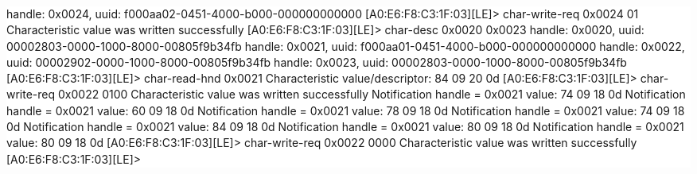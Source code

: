 handle: 0x0024, uuid: f000aa02-0451-4000-b000-000000000000
[A0:E6:F8:C3:1F:03][LE]> char-write-req 0x0024 01
Characteristic value was written successfully
[A0:E6:F8:C3:1F:03][LE]> char-desc 0x0020 0x0023
handle: 0x0020, uuid: 00002803-0000-1000-8000-00805f9b34fb
handle: 0x0021, uuid: f000aa01-0451-4000-b000-000000000000
handle: 0x0022, uuid: 00002902-0000-1000-8000-00805f9b34fb
handle: 0x0023, uuid: 00002803-0000-1000-8000-00805f9b34fb
[A0:E6:F8:C3:1F:03][LE]> char-read-hnd 0x0021
Characteristic value/descriptor: 84 09 20 0d 
[A0:E6:F8:C3:1F:03][LE]> char-write-req 0x0022 0100
Characteristic value was written successfully
Notification handle = 0x0021 value: 74 09 18 0d 
Notification handle = 0x0021 value: 60 09 18 0d 
Notification handle = 0x0021 value: 78 09 18 0d 
Notification handle = 0x0021 value: 74 09 18 0d 
Notification handle = 0x0021 value: 84 09 18 0d 
Notification handle = 0x0021 value: 80 09 18 0d 
Notification handle = 0x0021 value: 80 09 18 0d 
[A0:E6:F8:C3:1F:03][LE]> char-write-req 0x0022 0000
Characteristic value was written successfully
[A0:E6:F8:C3:1F:03][LE]> 
